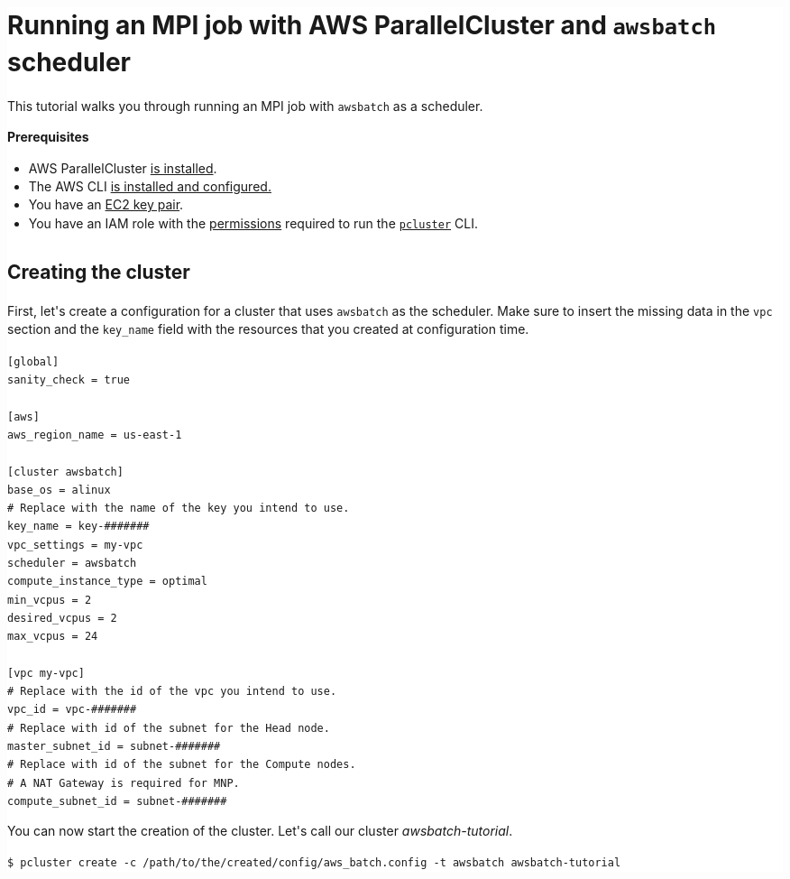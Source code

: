 # Running an MPI job with AWS ParallelCluster and `awsbatch` scheduler<a name="tutorials_03_batch_mpi"></a>

This tutorial walks you through running an MPI job with `awsbatch` as a scheduler\.

**Prerequisites**
+ AWS ParallelCluster [is installed](install.md)\.
+ The AWS CLI [is installed and configured\.](https://docs.aws.amazon.com/cli/latest/userguide/getting-started-install.html)
+ You have an [EC2 key pair](https://docs.aws.amazon.com/AWSEC2/latest/UserGuide/ec2-key-pairs.html)\.
+ You have an IAM role with the [permissions](iam.md#example-parallelcluser-policies) required to run the [`pcluster`](pcluster.md) CLI\.

## Creating the cluster<a name="creating-the-cluster"></a>

First, let's create a configuration for a cluster that uses `awsbatch` as the scheduler\. Make sure to insert the missing data in the `vpc` section and the `key_name` field with the resources that you created at configuration time\.

```
[global]
sanity_check = true

[aws]
aws_region_name = us-east-1

[cluster awsbatch]
base_os = alinux
# Replace with the name of the key you intend to use.
key_name = key-#######
vpc_settings = my-vpc
scheduler = awsbatch
compute_instance_type = optimal
min_vcpus = 2
desired_vcpus = 2
max_vcpus = 24

[vpc my-vpc]
# Replace with the id of the vpc you intend to use.
vpc_id = vpc-#######
# Replace with id of the subnet for the Head node.
master_subnet_id = subnet-#######
# Replace with id of the subnet for the Compute nodes.
# A NAT Gateway is required for MNP.
compute_subnet_id = subnet-#######
```

You can now start the creation of the cluster\. Let's call our cluster *awsbatch\-tutorial*\.

```
$ pcluster create -c /path/to/the/created/config/aws_batch.config -t awsbatch awsbatch-tutorial
```
